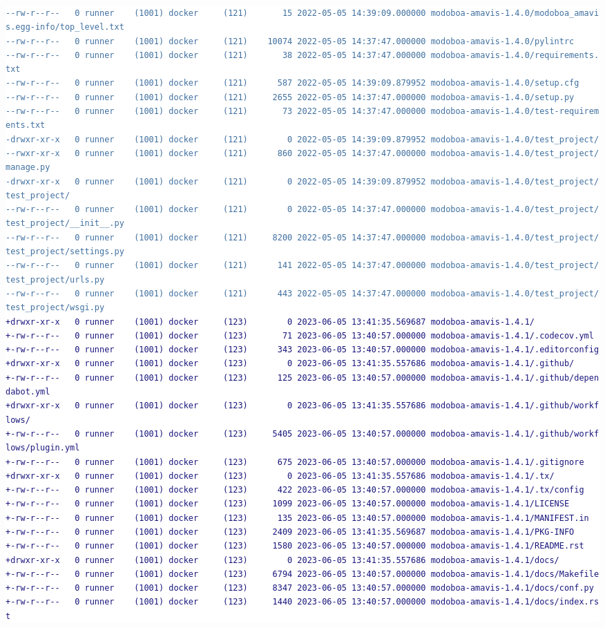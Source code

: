 ```diff
--rw-r--r--   0 runner    (1001) docker     (121)       15 2022-05-05 14:39:09.000000 modoboa-amavis-1.4.0/modoboa_amavis.egg-info/top_level.txt
--rw-r--r--   0 runner    (1001) docker     (121)    10074 2022-05-05 14:37:47.000000 modoboa-amavis-1.4.0/pylintrc
--rw-r--r--   0 runner    (1001) docker     (121)       38 2022-05-05 14:37:47.000000 modoboa-amavis-1.4.0/requirements.txt
--rw-r--r--   0 runner    (1001) docker     (121)      587 2022-05-05 14:39:09.879952 modoboa-amavis-1.4.0/setup.cfg
--rw-r--r--   0 runner    (1001) docker     (121)     2655 2022-05-05 14:37:47.000000 modoboa-amavis-1.4.0/setup.py
--rw-r--r--   0 runner    (1001) docker     (121)       73 2022-05-05 14:37:47.000000 modoboa-amavis-1.4.0/test-requirements.txt
-drwxr-xr-x   0 runner    (1001) docker     (121)        0 2022-05-05 14:39:09.879952 modoboa-amavis-1.4.0/test_project/
--rwxr-xr-x   0 runner    (1001) docker     (121)      860 2022-05-05 14:37:47.000000 modoboa-amavis-1.4.0/test_project/manage.py
-drwxr-xr-x   0 runner    (1001) docker     (121)        0 2022-05-05 14:39:09.879952 modoboa-amavis-1.4.0/test_project/test_project/
--rw-r--r--   0 runner    (1001) docker     (121)        0 2022-05-05 14:37:47.000000 modoboa-amavis-1.4.0/test_project/test_project/__init__.py
--rw-r--r--   0 runner    (1001) docker     (121)     8200 2022-05-05 14:37:47.000000 modoboa-amavis-1.4.0/test_project/test_project/settings.py
--rw-r--r--   0 runner    (1001) docker     (121)      141 2022-05-05 14:37:47.000000 modoboa-amavis-1.4.0/test_project/test_project/urls.py
--rw-r--r--   0 runner    (1001) docker     (121)      443 2022-05-05 14:37:47.000000 modoboa-amavis-1.4.0/test_project/test_project/wsgi.py
+drwxr-xr-x   0 runner    (1001) docker     (123)        0 2023-06-05 13:41:35.569687 modoboa-amavis-1.4.1/
+-rw-r--r--   0 runner    (1001) docker     (123)       71 2023-06-05 13:40:57.000000 modoboa-amavis-1.4.1/.codecov.yml
+-rw-r--r--   0 runner    (1001) docker     (123)      343 2023-06-05 13:40:57.000000 modoboa-amavis-1.4.1/.editorconfig
+drwxr-xr-x   0 runner    (1001) docker     (123)        0 2023-06-05 13:41:35.557686 modoboa-amavis-1.4.1/.github/
+-rw-r--r--   0 runner    (1001) docker     (123)      125 2023-06-05 13:40:57.000000 modoboa-amavis-1.4.1/.github/dependabot.yml
+drwxr-xr-x   0 runner    (1001) docker     (123)        0 2023-06-05 13:41:35.557686 modoboa-amavis-1.4.1/.github/workflows/
+-rw-r--r--   0 runner    (1001) docker     (123)     5405 2023-06-05 13:40:57.000000 modoboa-amavis-1.4.1/.github/workflows/plugin.yml
+-rw-r--r--   0 runner    (1001) docker     (123)      675 2023-06-05 13:40:57.000000 modoboa-amavis-1.4.1/.gitignore
+drwxr-xr-x   0 runner    (1001) docker     (123)        0 2023-06-05 13:41:35.557686 modoboa-amavis-1.4.1/.tx/
+-rw-r--r--   0 runner    (1001) docker     (123)      422 2023-06-05 13:40:57.000000 modoboa-amavis-1.4.1/.tx/config
+-rw-r--r--   0 runner    (1001) docker     (123)     1099 2023-06-05 13:40:57.000000 modoboa-amavis-1.4.1/LICENSE
+-rw-r--r--   0 runner    (1001) docker     (123)      135 2023-06-05 13:40:57.000000 modoboa-amavis-1.4.1/MANIFEST.in
+-rw-r--r--   0 runner    (1001) docker     (123)     2409 2023-06-05 13:41:35.569687 modoboa-amavis-1.4.1/PKG-INFO
+-rw-r--r--   0 runner    (1001) docker     (123)     1580 2023-06-05 13:40:57.000000 modoboa-amavis-1.4.1/README.rst
+drwxr-xr-x   0 runner    (1001) docker     (123)        0 2023-06-05 13:41:35.557686 modoboa-amavis-1.4.1/docs/
+-rw-r--r--   0 runner    (1001) docker     (123)     6794 2023-06-05 13:40:57.000000 modoboa-amavis-1.4.1/docs/Makefile
+-rw-r--r--   0 runner    (1001) docker     (123)     8347 2023-06-05 13:40:57.000000 modoboa-amavis-1.4.1/docs/conf.py
+-rw-r--r--   0 runner    (1001) docker     (123)     1440 2023-06-05 13:40:57.000000 modoboa-amavis-1.4.1/docs/index.rst
```